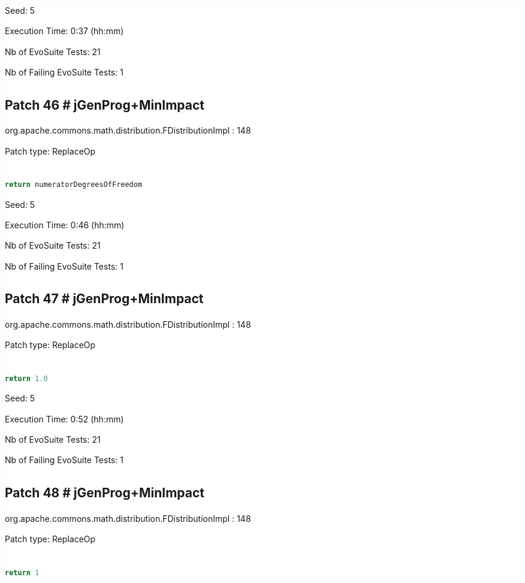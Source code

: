 Seed: 5

Execution Time: 0:37 (hh:mm) 

Nb of EvoSuite Tests: 21

Nb of Failing EvoSuite Tests: 1



## Patch 46 #  jGenProg+MinImpact 

org.apache.commons.math.distribution.FDistributionImpl : 148

Patch type: ReplaceOp

```Java

return numeratorDegreesOfFreedom

```


Seed: 5

Execution Time: 0:46 (hh:mm) 

Nb of EvoSuite Tests: 21

Nb of Failing EvoSuite Tests: 1



## Patch 47 #  jGenProg+MinImpact 

org.apache.commons.math.distribution.FDistributionImpl : 148

Patch type: ReplaceOp

```Java

return 1.0

```


Seed: 5

Execution Time: 0:52 (hh:mm) 

Nb of EvoSuite Tests: 21

Nb of Failing EvoSuite Tests: 1



## Patch 48 #  jGenProg+MinImpact 

org.apache.commons.math.distribution.FDistributionImpl : 148

Patch type: ReplaceOp

```Java

return 1

```
